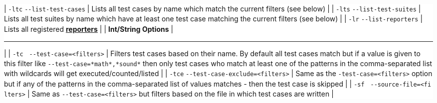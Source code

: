 | `-ltc` `--list-test-cases`                                                                                                                                                                                                                                                                                                                                                                             | Lists all test cases by name which match the current filters (see below)                                                                                                                                                                                                                                                                                                                                 |
| `-lts` `--list-test-suites`                                                                                                                                                                                                                                                                                                                                                                            | Lists all test suites by name which have at least one test case matching the current filters (see below)                                                                                                                                                                                                                                                                                                 |
| `-lr` `--list-reporters`                                                                                                                                                                                                                                                                                                                                                                               | Lists all registered [**reporters**](reporters.md)                                                                                                                                                                                                                                                                                                                                                       |
| **Int/String Options**                                                                                                                                                                                                                                                                                                                                                                                 | <hr>                                                                                                                                                                                                                                                                                                                                                                                                     |
| `-tc` &nbsp; `--test-case=<filters>`                                                                                                                                                                                                                                                                                                                                                                   | Filters test cases based on their name. By default all test cases match but if a value is given to this filter like `--test-case=*math*,*sound*` then only test cases who match at least one of the patterns in the comma-separated list with wildcards will get executed/counted/listed                                                                                                                 |
| `-tce` `--test-case-exclude=<filters>`                                                                                                                                                                                                                                                                                                                                                                 | Same as the `-test-case=<filters>` option but if any of the patterns in the comma-separated list of values matches - then the test case is skipped                                                                                                                                                                                                                                                       |
| `-sf` &nbsp; `--source-file=<filters>`                                                                                                                                                                                                                                                                                                                                                                 | Same as `--test-case=<filters>` but filters based on the file in which test cases are written                                                                                                                                                                                                                                                                                                            |